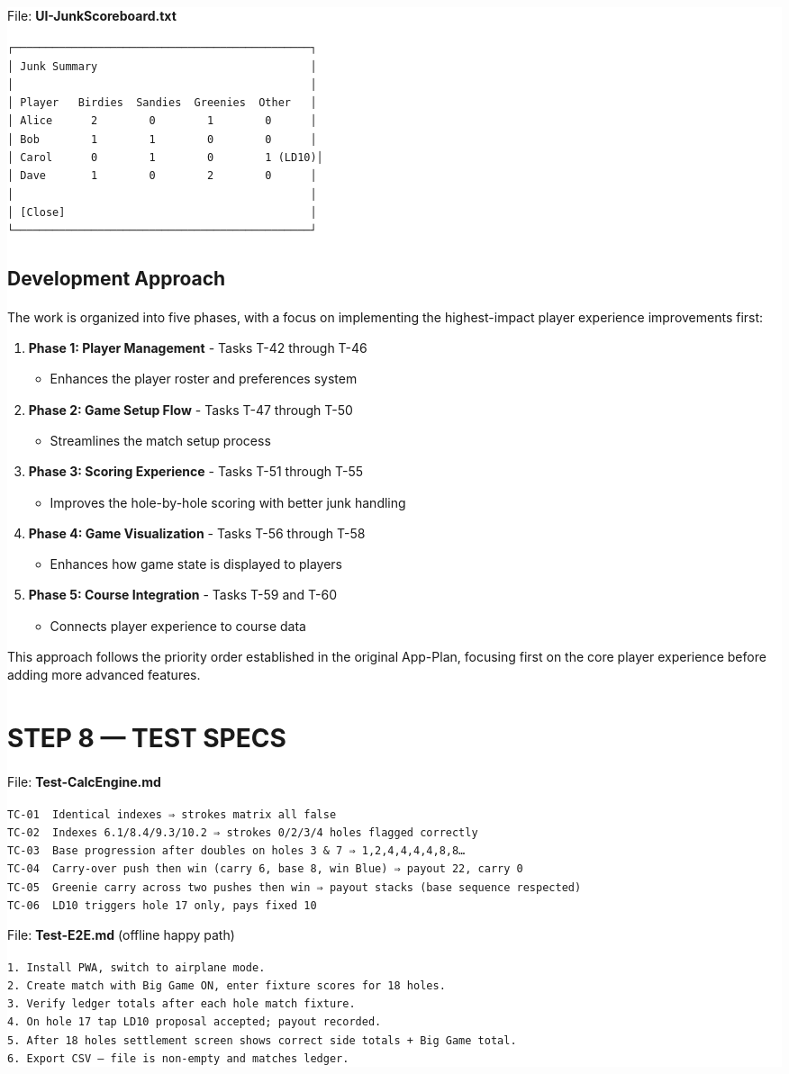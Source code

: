 File: **UI-JunkScoreboard.txt**

```
┌──────────────────────────────────────────────┐
│ Junk Summary                                 │
│                                              │
│ Player   Birdies  Sandies  Greenies  Other   │
│ Alice      2        0        1        0      │
│ Bob        1        1        0        0      │
│ Carol      0        1        0        1 (LD10)│
│ Dave       1        0        2        0      │
│                                              │
│ [Close]                                      │
└──────────────────────────────────────────────┘
```

## Development Approach

The work is organized into five phases, with a focus on implementing the highest-impact player experience improvements first:

1. **Phase 1: Player Management** - Tasks T-42 through T-46
   - Enhances the player roster and preferences system

2. **Phase 2: Game Setup Flow** - Tasks T-47 through T-50
   - Streamlines the match setup process

3. **Phase 3: Scoring Experience** - Tasks T-51 through T-55
   - Improves the hole-by-hole scoring with better junk handling

4. **Phase 4: Game Visualization** - Tasks T-56 through T-58
   - Enhances how game state is displayed to players

5. **Phase 5: Course Integration** - Tasks T-59 and T-60
   - Connects player experience to course data

This approach follows the priority order established in the original App-Plan, focusing first on the core player experience before adding more advanced features.

# **STEP 8 — TEST SPECS**

File: **Test-CalcEngine.md**

```
TC-01  Identical indexes ⇒ strokes matrix all false
TC-02  Indexes 6.1/8.4/9.3/10.2 ⇒ strokes 0/2/3/4 holes flagged correctly
TC-03  Base progression after doubles on holes 3 & 7 ⇒ 1,2,4,4,4,4,8,8…
TC-04  Carry-over push then win (carry 6, base 8, win Blue) ⇒ payout 22, carry 0
TC-05  Greenie carry across two pushes then win ⇒ payout stacks (base sequence respected)
TC-06  LD10 triggers hole 17 only, pays fixed 10
```

File: **Test-E2E.md** (offline happy path)

```
1. Install PWA, switch to airplane mode.
2. Create match with Big Game ON, enter fixture scores for 18 holes.
3. Verify ledger totals after each hole match fixture.
4. On hole 17 tap LD10 proposal accepted; payout recorded.
5. After 18 holes settlement screen shows correct side totals + Big Game total.
6. Export CSV – file is non-empty and matches ledger.
```
